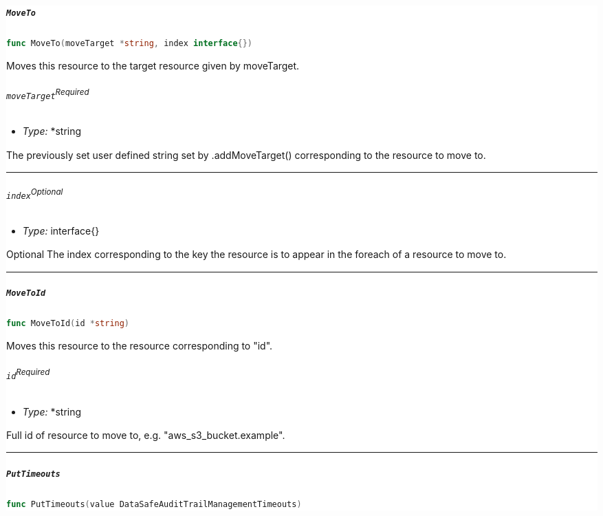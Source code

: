 
##### `MoveTo` <a name="MoveTo" id="rhizo-co-terraform-provider-oci.dataSafeAuditTrailManagement.DataSafeAuditTrailManagement.moveTo"></a>

```go
func MoveTo(moveTarget *string, index interface{})
```

Moves this resource to the target resource given by moveTarget.

###### `moveTarget`<sup>Required</sup> <a name="moveTarget" id="rhizo-co-terraform-provider-oci.dataSafeAuditTrailManagement.DataSafeAuditTrailManagement.moveTo.parameter.moveTarget"></a>

- *Type:* *string

The previously set user defined string set by .addMoveTarget() corresponding to the resource to move to.

---

###### `index`<sup>Optional</sup> <a name="index" id="rhizo-co-terraform-provider-oci.dataSafeAuditTrailManagement.DataSafeAuditTrailManagement.moveTo.parameter.index"></a>

- *Type:* interface{}

Optional The index corresponding to the key the resource is to appear in the foreach of a resource to move to.

---

##### `MoveToId` <a name="MoveToId" id="rhizo-co-terraform-provider-oci.dataSafeAuditTrailManagement.DataSafeAuditTrailManagement.moveToId"></a>

```go
func MoveToId(id *string)
```

Moves this resource to the resource corresponding to "id".

###### `id`<sup>Required</sup> <a name="id" id="rhizo-co-terraform-provider-oci.dataSafeAuditTrailManagement.DataSafeAuditTrailManagement.moveToId.parameter.id"></a>

- *Type:* *string

Full id of resource to move to, e.g. "aws_s3_bucket.example".

---

##### `PutTimeouts` <a name="PutTimeouts" id="rhizo-co-terraform-provider-oci.dataSafeAuditTrailManagement.DataSafeAuditTrailManagement.putTimeouts"></a>

```go
func PutTimeouts(value DataSafeAuditTrailManagementTimeouts)
```
